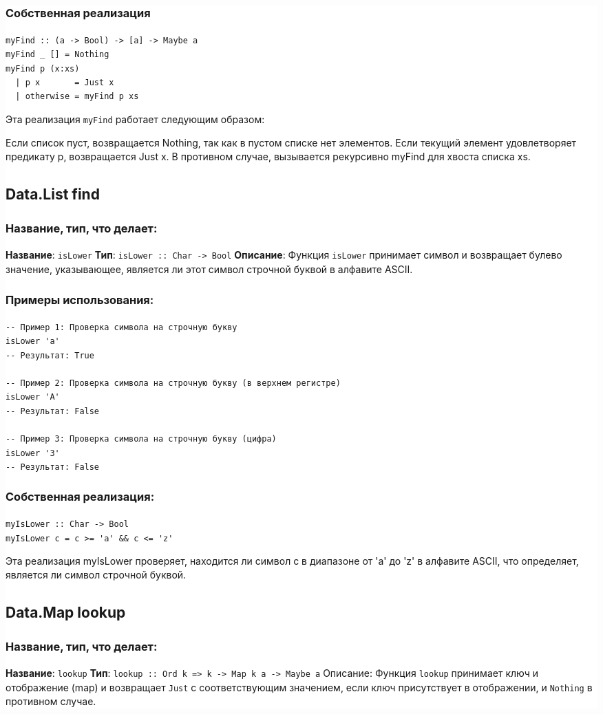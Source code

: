 ### Собственная реализация
```
myFind :: (a -> Bool) -> [a] -> Maybe a
myFind _ [] = Nothing
myFind p (x:xs)
  | p x       = Just x
  | otherwise = myFind p xs
```

Эта реализация `myFind` работает следующим образом:

Если список пуст, возвращается Nothing, так как в пустом списке нет элементов.
Если текущий элемент удовлетворяет предикату p, возвращается Just x.
В противном случае, вызывается рекурсивно myFind для хвоста списка xs.


## Data.List find
### Название, тип, что делает:
**Название**: `isLower`
**Тип**: `isLower :: Char -> Bool`
**Описание**: Функция `isLower` принимает символ и возвращает булево значение, указывающее, является ли этот символ строчной буквой в алфавите ASCII.

### Примеры использования:
```
-- Пример 1: Проверка символа на строчную букву
isLower 'a'
-- Результат: True

-- Пример 2: Проверка символа на строчную букву (в верхнем регистре)
isLower 'A'
-- Результат: False

-- Пример 3: Проверка символа на строчную букву (цифра)
isLower '3'
-- Результат: False
```

### Собственная реализация:
```
myIsLower :: Char -> Bool
myIsLower c = c >= 'a' && c <= 'z'
```

Эта реализация myIsLower проверяет, находится ли символ c в диапазоне от 'a' до 'z' в алфавите ASCII, что определяет, является ли символ строчной буквой.


## Data.Map lookup
### Название, тип, что делает:
**Название**: `lookup`
**Тип**: `lookup :: Ord k => k -> Map k a -> Maybe a`
Описание: Функция `lookup` принимает ключ и отображение (map) и возвращает `Just` с соответствующим значением, если ключ присутствует в отображении, и `Nothing` в противном случае.
